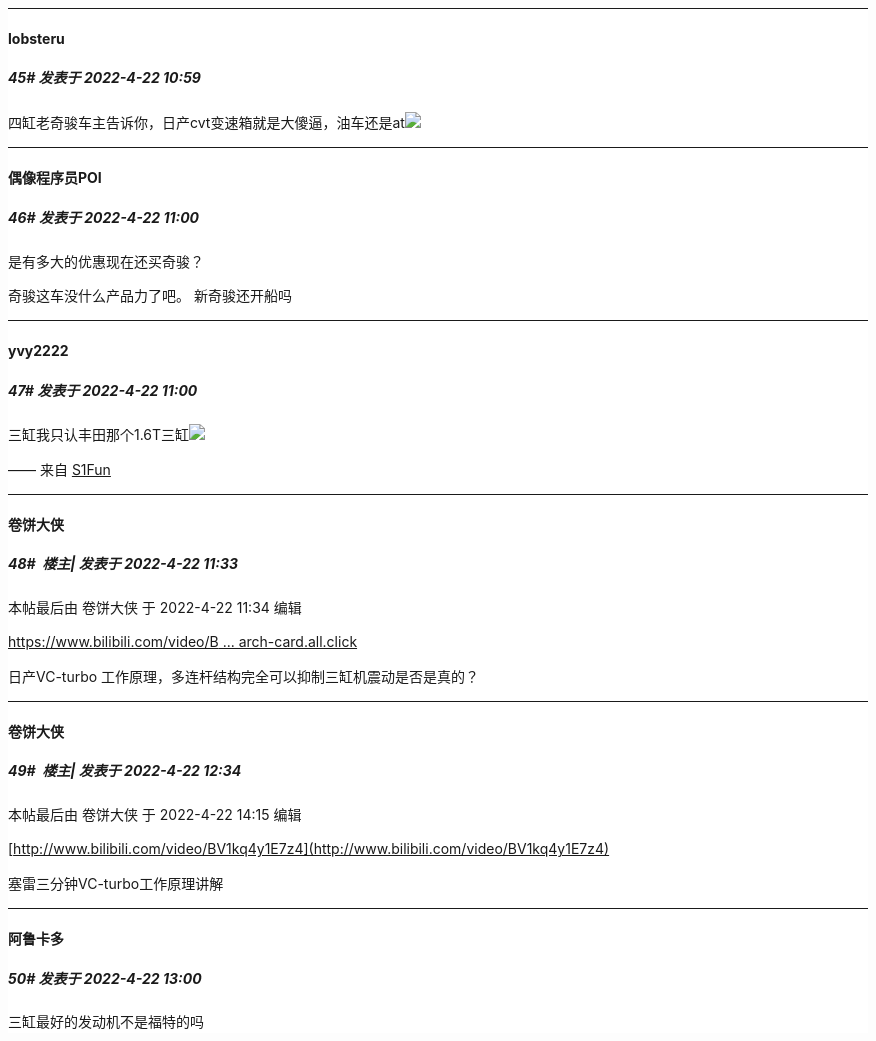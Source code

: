*****

####  lobsteru  
##### 45#       发表于 2022-4-22 10:59

四缸老奇骏车主告诉你，日产cvt变速箱就是大傻逼，油车还是at<img src="https://static.saraba1st.com/image/smiley/face2017/001.png" referrerpolicy="no-referrer">

*****

####  偶像程序员POI  
##### 46#       发表于 2022-4-22 11:00

是有多大的优惠现在还买奇骏？

奇骏这车没什么产品力了吧。 新奇骏还开船吗

*****

####  yvy2222  
##### 47#       发表于 2022-4-22 11:00

三缸我只认丰田那个1.6T三缸<img src="https://static.saraba1st.com/image/smiley/face2017/036.png" referrerpolicy="no-referrer">

—— 来自 [S1Fun](https://s1fun.koalcat.com)

*****

####  卷饼大侠  
##### 48#         楼主| 发表于 2022-4-22 11:33

 本帖最后由 卷饼大侠 于 2022-4-22 11:34 编辑 

[https://www.bilibili.com/video/B ... arch-card.all.click](https://www.bilibili.com/video/BV1Fq4y177vN?spm_id_from=333.337.search-card.all.click)

日产VC-turbo 工作原理，多连杆结构完全可以抑制三缸机震动是否是真的？

*****

####  卷饼大侠  
##### 49#         楼主| 发表于 2022-4-22 12:34

 本帖最后由 卷饼大侠 于 2022-4-22 14:15 编辑 

[http://www.bilibili.com/video/BV1kq4y1E7z4](http://www.bilibili.com/video/BV1kq4y1E7z4)

塞雷三分钟VC-turbo工作原理讲解

*****

####  阿鲁卡多  
##### 50#       发表于 2022-4-22 13:00

三缸最好的发动机不是福特的吗
